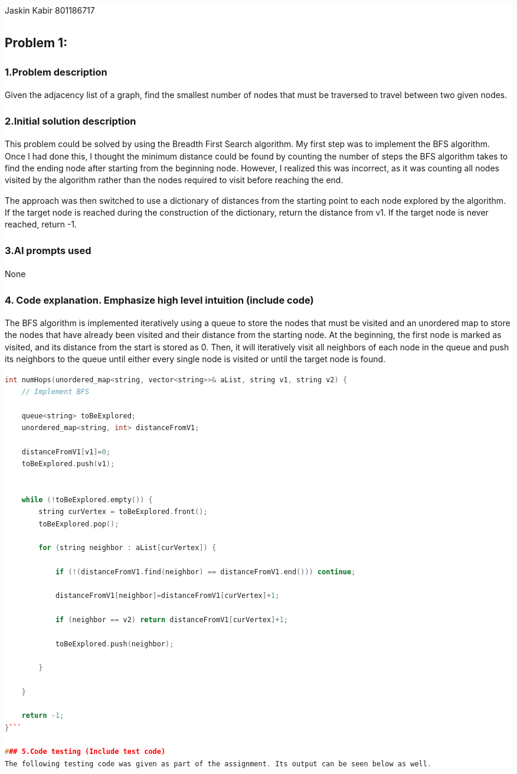 Jaskin Kabir 801186717
## Problem 1: 
### 1.Problem description
Given the adjacency list of a graph, find the smallest number of nodes that must be traversed to travel between two given nodes.
### 2.Initial solution description
This problem could be solved by using the Breadth First Search algorithm. My first step was to implement the BFS algorithm. Once I had done this, I thought the minimum distance could be found by counting the number of steps the BFS algorithm takes to find the ending node after starting from the beginning node. However, I realized this was incorrect, as it was counting all nodes visited by the algorithm rather than the nodes required to visit before reaching the end. 

The approach was then switched to use a dictionary of distances from the starting point to each node explored by the algorithm. If the target node is reached during the construction of the dictionary, return the distance from v1. If the target node is never reached, return -1.
### 3.AI prompts used
None
### 4. Code explanation. Emphasize high level intuition (include code)
The BFS algorithm is implemented iteratively using a queue to store the nodes that must be visited and an unordered map to store the nodes that have already been visited and their distance from the starting node. At the beginning, the first node is marked as visited, and its distance from the start is stored as 0. Then, it will iteratively visit all neighbors of each node in the queue and push its neighbors to the queue until either every single node is visited or until the target node is found. 

```cpp
int numHops(unordered_map<string, vector<string>>& aList, string v1, string v2) {
    // Implement BFS
    
    queue<string> toBeExplored;
    unordered_map<string, int> distanceFromV1;
    
    distanceFromV1[v1]=0;
    toBeExplored.push(v1);
    
    
    while (!toBeExplored.empty()) {
        string curVertex = toBeExplored.front();
        toBeExplored.pop();
        
        for (string neighbor : aList[curVertex]) {
            
            if (!(distanceFromV1.find(neighbor) == distanceFromV1.end())) continue;
            
            distanceFromV1[neighbor]=distanceFromV1[curVertex]+1;
            
            if (neighbor == v2) return distanceFromV1[curVertex]+1;
            
            toBeExplored.push(neighbor);
            
        }
        
    }
    
    return -1;
}```

### 5.Code testing (Include test code)
The following testing code was given as part of the assignment. Its output can be seen below as well.
```